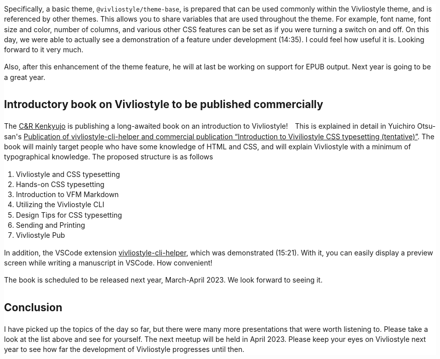 Specifically, a basic theme, `@vivliostyle/theme-base`, is prepared that can be used commonly within the Vivliostyle theme, and is referenced by other themes. This allows you to share variables that are used throughout the theme. For example, font name, font size and color, number of columns, and various other CSS features can be set as if you were turning a switch on and off. On this day, we were able to actually see a demonstration of a feature under development (14:35). I could feel how useful it is. Looking forward to it very much.

Also, after this enhancement of the theme feature, he will at last be working on support for EPUB output. Next year is going to be a great year.

## Introductory book on Vivliostyle to be published commercially

The [C&R Kenkyujo](https://www.c-r.com/) is publishing a long-awaited book on an introduction to Vivliostyle!　This is explained in detail in Yuichiro Otsu-san's [Publication of vivliostyle-cli-helper and commercial publication “Introduction to Viviliostyle CSS typesetting (tentative)”](https://youtu.be/u2DDCgHfQpQ). The book will mainly target people who have some knowledge of HTML and CSS, and will explain Vivliostyle with a minimum of typographical knowledge. The proposed structure is as follows

1. Vivliostyle and CSS typesetting
2. Hands-on CSS typesetting
3. Introduction to VFM Markdown
4. Utilizing the Vivliostyle CLI
5. Design Tips for CSS typesetting
6. Sending and Printing
7. Vivliostyle Pub

In addition, the VSCode extension [vivliostyle-cli-helper](https://marketplace.visualstudio.com/items?itemName=Libroworks.vivliostyle-cli-helper), which was demonstrated (15:21). With it, you can easily display a preview screen while writing a manuscript in VSCode. How convenient!

The book is scheduled to be released next year, March-April 2023. We look forward to seeing it.

## Conclusion

I have picked up the topics of the day so far, but there were many more presentations that were worth listening to. Please take a look at the list above and see for yourself. The next meetup will be held in April 2023. Please keep your eyes on Vivliostyle next year to see how far the development of Vivliostyle progresses until then.